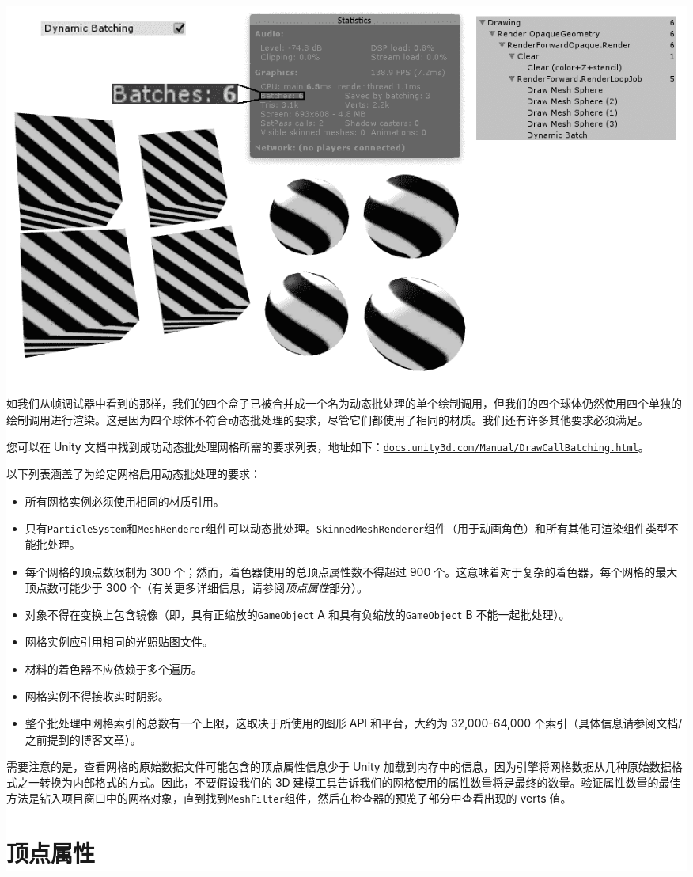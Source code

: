 ![图片](img/3de2be33-03df-4f2b-b6a4-03578a390e2d.png)

如我们从帧调试器中看到的那样，我们的四个盒子已被合并成一个名为动态批处理的单个绘制调用，但我们的四个球体仍然使用四个单独的绘制调用进行渲染。这是因为四个球体不符合动态批处理的要求，尽管它们都使用了相同的材质。我们还有许多其他要求必须满足。

您可以在 Unity 文档中找到成功动态批处理网格所需的要求列表，地址如下：[`docs.unity3d.com/Manual/DrawCallBatching.html`](http://docs.unity3d.com/Manual/DrawCallBatching.html)。

以下列表涵盖了为给定网格启用动态批处理的要求：

+   所有网格实例必须使用相同的材质引用。

+   只有`ParticleSystem`和`MeshRenderer`组件可以动态批处理。`SkinnedMeshRenderer`组件（用于动画角色）和所有其他可渲染组件类型不能批处理。

+   每个网格的顶点数限制为 300 个；然而，着色器使用的总顶点属性数不得超过 900 个。这意味着对于复杂的着色器，每个网格的最大顶点数可能少于 300 个（有关更多详细信息，请参阅*顶点属性*部分）。

+   对象不得在变换上包含镜像（即，具有正缩放的`GameObject` A 和具有负缩放的`GameObject` B 不能一起批处理）。

+   网格实例应引用相同的光照贴图文件。

+   材料的着色器不应依赖于多个遍历。

+   网格实例不得接收实时阴影。

+   整个批处理中网格索引的总数有一个上限，这取决于所使用的图形 API 和平台，大约为 32,000-64,000 个索引（具体信息请参阅文档/之前提到的博客文章）。

需要注意的是，查看网格的原始数据文件可能包含的顶点属性信息少于 Unity 加载到内存中的信息，因为引擎将网格数据从几种原始数据格式之一转换为内部格式的方式。因此，不要假设我们的 3D 建模工具告诉我们的网格使用的属性数量将是最终的数量。验证属性数量的最佳方法是钻入项目窗口中的网格对象，直到找到`MeshFilter`组件，然后在检查器的预览子部分中查看出现的 verts 值。

# 顶点属性
